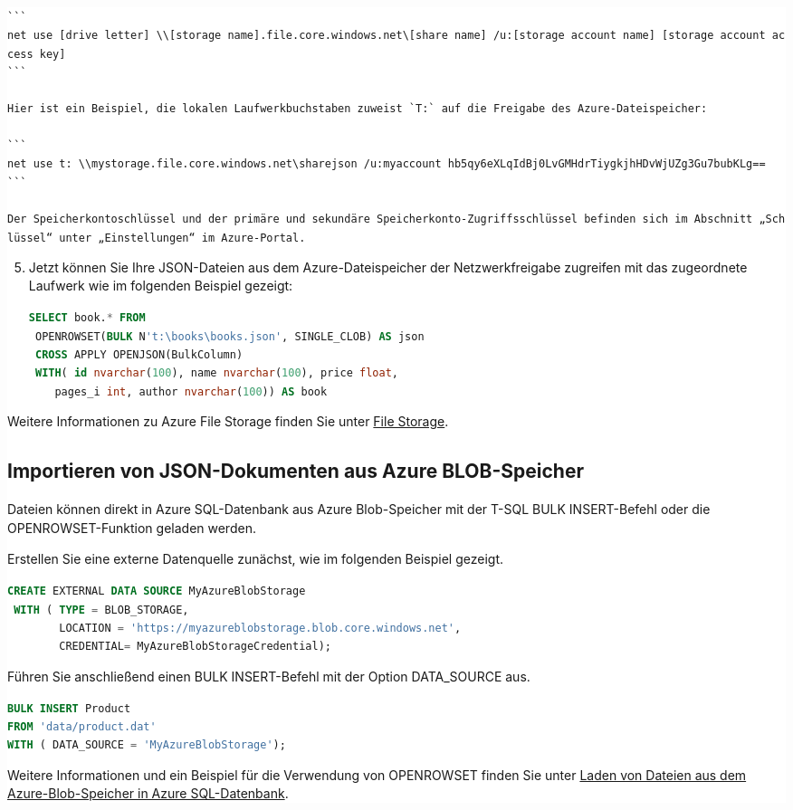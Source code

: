     ```
    net use [drive letter] \\[storage name].file.core.windows.net\[share name] /u:[storage account name] [storage account access key]
    ```

    Hier ist ein Beispiel, die lokalen Laufwerkbuchstaben zuweist `T:` auf die Freigabe des Azure-Dateispeicher:

    ```
    net use t: \\mystorage.file.core.windows.net\sharejson /u:myaccount hb5qy6eXLqIdBj0LvGMHdrTiygkjhHDvWjUZg3Gu7bubKLg==
    ```

    Der Speicherkontoschlüssel und der primäre und sekundäre Speicherkonto-Zugriffsschlüssel befinden sich im Abschnitt „Schlüssel“ unter „Einstellungen“ im Azure-Portal.

5.  Jetzt können Sie Ihre JSON-Dateien aus dem Azure-Dateispeicher der Netzwerkfreigabe zugreifen mit das zugeordnete Laufwerk wie im folgenden Beispiel gezeigt:

    ```sql
    SELECT book.* FROM
     OPENROWSET(BULK N't:\books\books.json', SINGLE_CLOB) AS json
     CROSS APPLY OPENJSON(BulkColumn)
     WITH( id nvarchar(100), name nvarchar(100), price float,
        pages_i int, author nvarchar(100)) AS book
    ```

Weitere Informationen zu Azure File Storage finden Sie unter [File Storage](https://azure.microsoft.com/en-us/services/storage/files/).

## <a name="import-json-documents-from-azure-blob-storage"></a>Importieren von JSON-Dokumenten aus Azure BLOB-Speicher

Dateien können direkt in Azure SQL-Datenbank aus Azure Blob-Speicher mit der T-SQL BULK INSERT-Befehl oder die OPENROWSET-Funktion geladen werden.

Erstellen Sie eine externe Datenquelle zunächst, wie im folgenden Beispiel gezeigt.

```sql
CREATE EXTERNAL DATA SOURCE MyAzureBlobStorage
 WITH ( TYPE = BLOB_STORAGE,
        LOCATION = 'https://myazureblobstorage.blob.core.windows.net',
        CREDENTIAL= MyAzureBlobStorageCredential);
```

Führen Sie anschließend einen BULK INSERT-Befehl mit der Option DATA_SOURCE aus.

```sql
BULK INSERT Product
FROM 'data/product.dat'
WITH ( DATA_SOURCE = 'MyAzureBlobStorage');
```

Weitere Informationen und ein Beispiel für die Verwendung von OPENROWSET finden Sie unter [Laden von Dateien aus dem Azure-Blob-Speicher in Azure SQL-Datenbank](https://blogs.msdn.microsoft.com/sqlserverstorageengine/2017/02/23/loading-files-from-azure-blob-storage-into-azure-sql-database/).
